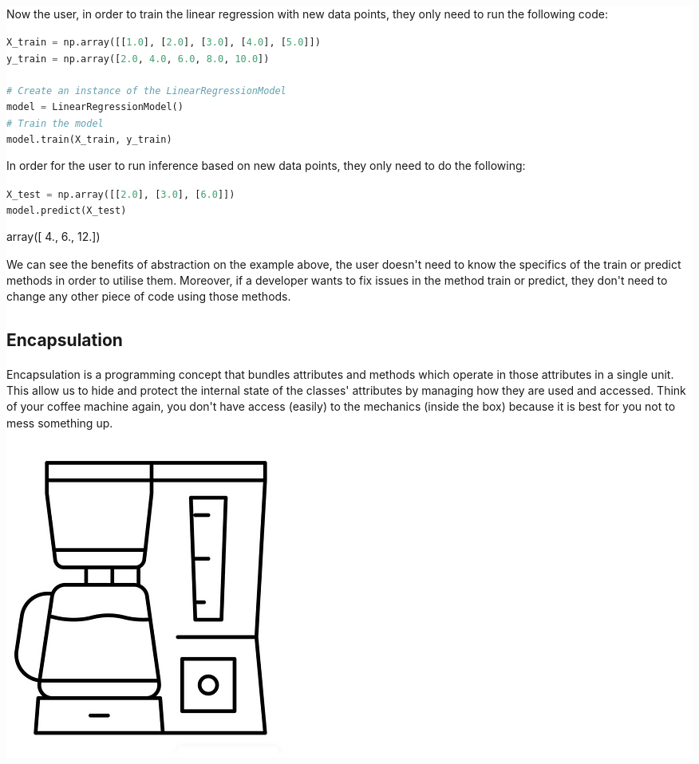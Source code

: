 Now the user, in order to train the linear regression with new data points, they only need to run the following code:

```python
X_train = np.array([[1.0], [2.0], [3.0], [4.0], [5.0]]) 
y_train = np.array([2.0, 4.0, 6.0, 8.0, 10.0])

# Create an instance of the LinearRegressionModel 
model = LinearRegressionModel()  
# Train the model 
model.train(X_train, y_train) 
```

In order for the user to run inference based on new data points, they only need to do the following:
```python
X_test = np.array([[2.0], [3.0], [6.0]])
model.predict(X_test)
```
array([ 4.,  6., 12.])

We can see the benefits of abstraction on the example above, the user doesn't need to know the specifics of the train or predict methods in order to utilise them. Moreover, if a developer wants to fix issues in the method train or predict, they don't need to change any other piece of code using those methods.

## Encapsulation

Encapsulation is a programming concept that bundles attributes and methods which operate in those attributes in a single unit. This allow us to hide and protect the internal state of the classes' attributes by managing how they are used and accessed. Think of your coffee machine again, you don't have access (easily) to the mechanics (inside the box) because it is best for you not to mess something up.

![iqr](../../assets/images/posts/oop_ml/coffee_machine_encaps.webp)
